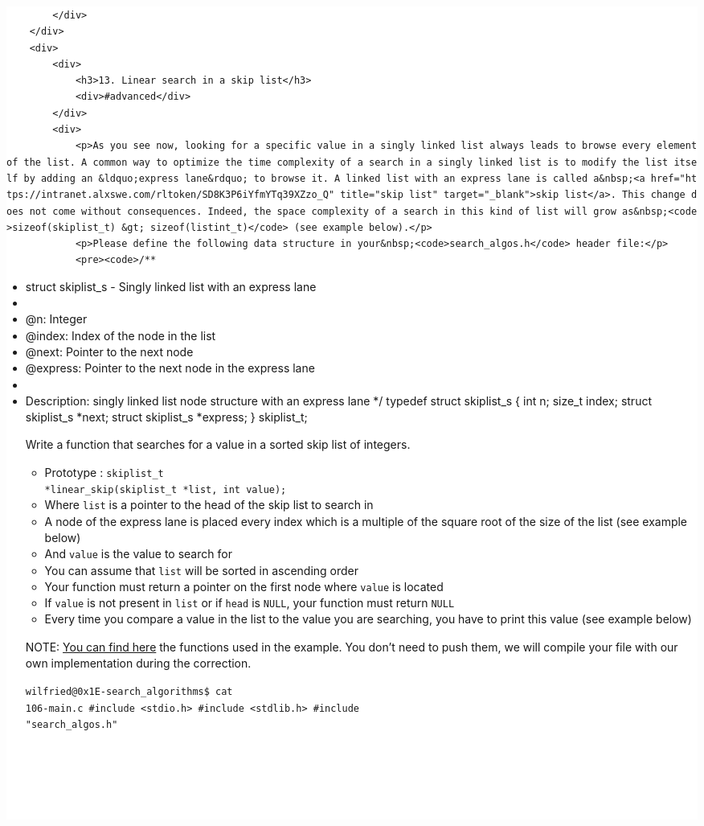             </div>
        </div>
        <div>
            <div>
                <h3>13. Linear search in a skip list</h3>
                <div>#advanced</div>
            </div>
            <div>
                <p>As you see now, looking for a specific value in a singly linked list always leads to browse every element of the list. A common way to optimize the time complexity of a search in a singly linked list is to modify the list itself by adding an &ldquo;express lane&rdquo; to browse it. A linked list with an express lane is called a&nbsp;<a href="https://intranet.alxswe.com/rltoken/SD8K3P6iYfmYTq39XZzo_Q" title="skip list" target="_blank">skip list</a>. This change does not come without consequences. Indeed, the space complexity of a search in this kind of list will grow as&nbsp;<code>sizeof(skiplist_t) &gt; sizeof(listint_t)</code> (see example below).</p>
                <p>Please define the following data structure in your&nbsp;<code>search_algos.h</code> header file:</p>
                <pre><code>/**
 * struct skiplist_s - Singly linked list with an express lane
 *
 * @n: Integer
 * @index: Index of the node in the list
 * @next: Pointer to the next node
 * @express: Pointer to the next node in the express lane
 *
 * Description: singly linked list node structure with an express lane
 */
typedef struct skiplist_s
{
    int n;
    size_t index;
    struct skiplist_s *next;
    struct skiplist_s *express;
} skiplist_t;
</code></pre>
                <p>Write a function that searches for a value in a sorted skip list of integers.</p>
                <ul>
                    <li>Prototype :&nbsp;<code>skiplist_t *linear_skip(skiplist_t *list, int value);</code></li>
                    <li>Where&nbsp;<code>list</code> is a pointer to the head of the skip list to search in</li>
                    <li>A node of the express lane is placed every index which is a multiple of the square root of the size of the list (see example below)</li>
                    <li>And&nbsp;<code>value</code> is the value to search for</li>
                    <li>You can assume that&nbsp;<code>list</code> will be sorted in ascending order</li>
                    <li>Your function must return a pointer on the first node where&nbsp;<code>value</code> is located</li>
                    <li>If&nbsp;<code>value</code> is not present in&nbsp;<code>list</code> or if&nbsp;<code>head</code> is&nbsp;<code>NULL</code>, your function must return&nbsp;<code>NULL</code></li>
                    <li>Every time you compare a value in the list to the value you are searching, you have to print this value (see example below)</li>
                </ul>
                <p>NOTE:&nbsp;<a href="https://intranet.alxswe.com/rltoken/Br9jXygWf5gbgGxZI45ukA" title="You can find here" target="_blank">You can find here</a> the functions used in the example. You don&rsquo;t need to push them, we will compile your file with our own implementation during the correction.</p>
                <pre><code>wilfried@0x1E-search_algorithms$ cat 106-main.c 
#include &lt;stdio.h&gt;
#include &lt;stdlib.h&gt;
#include &quot;search_algos.h&quot;
